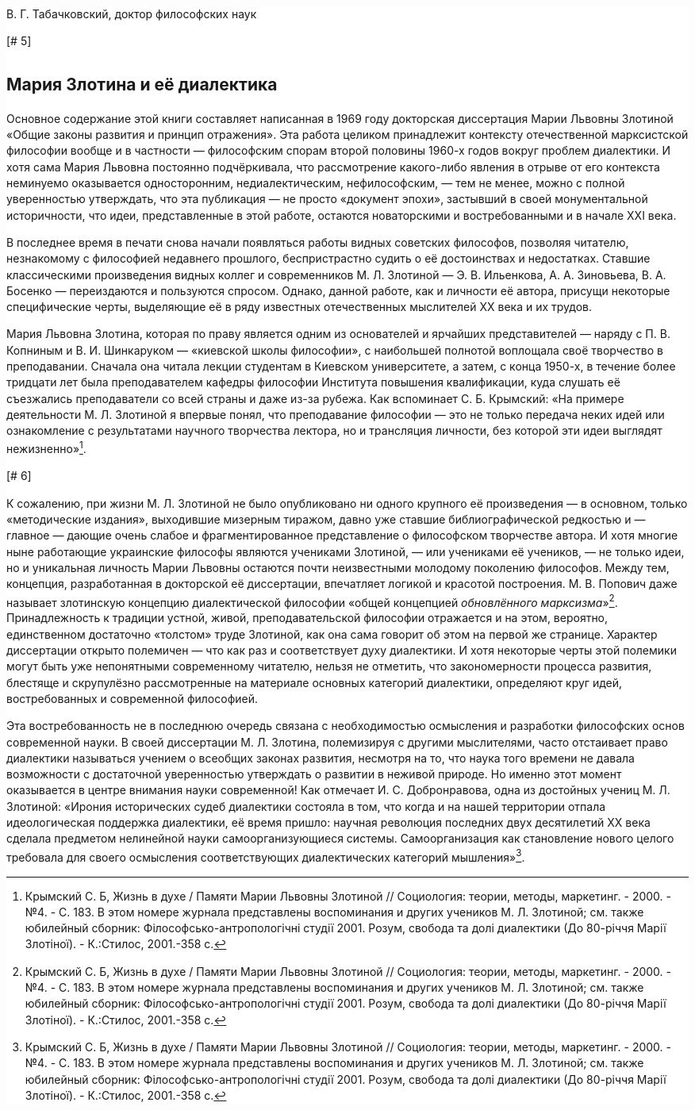 В. Г. Табачковский, доктор философских наук

[# 5]

## Мария Злотина и её диалектика

Основное содержание этой книги составляет написанная в 1969 году докторская диссертация Марии Львовны Злотиной «Общие законы развития и принцип отражения». Эта работа целиком принадлежит контексту отечественной марксистской философии вообще и в частности — философским спорам второй половины 1960-х годов вокруг проблем диалектики. И хотя сама Мария Львовна постоянно подчёркивала, что рассмотрение какого-либо явления в отрыве от его контекста неминуемо оказывается односторонним, недиалектическим, нефилософским, — тем не менее, можно с полной уверенностью утверждать, что эта публикация — не просто «документ эпохи», застывший в своей монументальной историчности, что идеи, представленные в этой работе, остаются новаторскими и востребованными и в начале XXI века.

В последнее время в печати снова начали появляться работы видных советских философов, позволяя читателю, незнакомому с философией недавнего прошлого, беспристрастно судить о её достоинствах и недостатках. Ставшие классическими произведения видных коллег и современников М. Л. Злотиной — Э. В. Ильенкова, А. А. Зиновьева, В. А. Босенко — переиздаются и пользуются спросом. Однако, данной работе, как и личности её автора, присущи некоторые специфические черты, выделяющие её в ряду известных отечественных мыслителей XX века и их трудов.

Мария Львовна Злотина, которая по праву является одним из основателей и ярчайших представителей — наряду с П. В. Копниным и В. И. Шинкаруком — «киевской школы философии», с наибольшей полнотой воплощала своё творчество в преподавании. Сначала она читала лекции студентам в Киевском университете, а затем, с конца 1950-х, в течение более тридцати лет была преподавателем кафедры философии Института повышения квалификации, куда слушать её съезжались преподаватели со всей страны и даже из-за рубежа. Как вспоминает С. Б. Крымский: «На примере деятельности М. Л. Злотиной я впервые понял, что преподавание философии — это не только передача неких идей или ознакомление с результатами научного творчества лектора, но и трансляция личности, без которой эти идеи выглядят нежизненно»[^1].

[^1]: Крымский С. Б, Жизнь в духе / Памяти Марии Львовны Злотиной // Социология: теории, методы, маркетинг. - 2000. - №4. - С. 183. В этом номере журнала представлены воспоминания и других учеников М. Л. Злотиной; см. также юбилейный сборник: Філософсько-антропологічні студії 2001. Розум, свобода та долі диалектики (До 80-річчя Марії Злотіної). - К.:Стилос, 2001.-358 с.

[# 6]

К сожалению, при жизни М. Л. Злотиной не было опубликовано ни одного крупного её произведения — в основном, только «методические издания», выходившие мизерным тиражом, давно уже ставшие библиографической редкостью и — главное — дающие очень слабое и фрагментированное представление о философском творчестве автора. И хотя многие ныне работающие украинские философы являются учениками Злотиной, — или учениками её учеников, — не только идеи, но и уникальная личность Марии Львовны остаются почти неизвестными молодому поколению философов. Между тем, концепция, разработанная в докторской её диссертации, впечатляет логикой и красотой построения. М. В. Попович даже называет злотинскую концепцию диалектической философии «общей концепцией *обновлённого марксизма*»[^1]. Принадлежность к традиции устной, живой, преподавательской философии отражается и на этом, вероятно, единственном достаточно «толстом» труде Злотиной, как она сама говорит об этом на первой же странице. Характер диссертации открыто полемичен — что как раз и соответствует духу диалектики. И хотя некоторые черты этой полемики могут быть уже непонятными современному читателю, нельзя не отметить, что закономерности процесса развития, блестяще и скрупулёзно рассмотренные на материале основных категорий диалектики, определяют круг идей, востребованных и современной философией.

[^1]: Попович М. В. Памяти учителя / Памяти Марии Львовны Злотиной // Социология: теории, методы, маркетинг. -2000. -№ 4. -С. 185.

Эта востребованность не в последнюю очередь связана с необходимостью осмысления и разработки философских основ современной науки. В своей диссертации М. Л. Злотина, полемизируя с другими мыслителями, часто отстаивает право диалектики называться учением о всеобщих законах развития, несмотря на то, что наука того времени не давала возможности с достаточной уверенностью утверждать о развитии в неживой природе. Но именно этот момент оказывается в центре внимания науки современной! Как отмечает И. С. Добронравова, одна из достойных учениц М. Л. Злотиной: «Ирония исторических судеб диалектики состояла в том, что когда и на нашей территории отпала идеологическая поддержка диалектики, её время пришло: научная революция последних двух десятилетий XX века сделала предметом нелинейной науки самоорганизующиеся системы. Самоорганизация как становление нового целого требовала для своего осмысления соответствующих диалектических категорий мышления»[^1].


[^1]: Добронравова И. С. Современная потребность в диалектике и творческое наследие М. Л. Злотиной // Філософсько-антропологічні студії 2001. Розум, свобода та долі диалектики (До 80-річчя Марії Злотіної). -К.:Стилос, 2001.- 129 с. [# 7]
[^1]: Шевченко В. I. Вчення про поступ і діалектика // Філософсько-антропологічні студії 2001. Розум, свобода та долі діалектики (До 80-річчя Марії Злотіної). - К.: Стилос, 2001. - С.271.
[^1]: Энгельс Ф. Анти-Дюринг // Маркс К., Энгельс Ф. Соч. — 2-е изд.- Т. 20. - С.145.
[^1]: Диалектический материализм / Под ред. акад. Г. Ф. Александрова. - М.: Госполитиздат, 1954. - С.5.
[^1]: Цит. по: Основы марксистской философии. - М: Госполитиздат, 1958. - С.230.
[^1]: Бичко I. В. Феномен діалектики: екзистенційний контекст // Філософсько-антропологічні студії 2001. Розум, свобода та долі діалектики (До 80-річчя Марії Злотіної). -К.: Стилос, 2001. - С.104.
[^1]: Основы марксистской философии. - М.: Госполитиздат, 1958. - С.231.
[^1]: Злотина М. Л. Общие законы развития и принцип отражения: Диссертация... д-ра филос. наук.-К., 1969.- С.7.
[^1]: Там же. - С.10
[^1]: Там же. - С.17
[^1]: Босенко В. А. Диалектика как теория развития. - К.: Изд-во Киевского ун-та, 1966. - С.8-18. Ср.: Босенко В. А. Всеобщая теория развития. - К.: [Б. изд.], 2001.- С.15.
[^1]: Злотина М. Л. Общие законы развития и принцип отражения. - С.24
[^1]: Там же. - С.27.
[^1]: Там же. - С.30.
[^1]: Злотина М. Л. Основные категории материалистической диалектики (Лекция) // Філософсько-антропологічні студії 2001. Розум, свобода та долі Діалектики (До 80-річчя Марії Злотіної) -К.: Стилос, 2001. - С.23.
[^1]: Злотина М. Л. Общие законы развития и принцип отражения. *С
[^1]: Там же. - С.59.
[^1]: Там же. - С.84.
[^1]: Там же. - С.146.
[^1]: Там же. - С.158-159.
[^1]: Там же. - С.169.
[^1]: Гегель Г. В. Ф. Энциклопедия философских наук. - Т. 1.-М.: Мысль, 1974.- С.100.
[^1]: Добронравова И. С. Синергетика: становление нелинейного мышления. - К.: Лыбидь, 1990. - С.65.
[^1]: Флоренский П. А. У водоразделов мысли // Собрание сочинений: В 4 тт. - Т. 3. - Ч. 1. - М.: Мысль, 2000. - С.136-137.
[^1]: Злотина М. Л. Общие законы развития и принцип отражения. - С.205-206.
[^1]: Там же. - С.206.
[^1]: Там же. - С.204.
[^1]: Там же. - С.214.
[^1]: Там же. - С.226.
[^1]: Гофкирхнер В. Життя у світі самоорганізації: змагання стилів мислення та світобачень: Пер. з англ. // Практична філософія. - 2003. - № 1. - С.44.
[^1]: Добронравова И. С. Синергетика: становление нелинейного мышления. - К.: Лыбидь, 1990. - С.106.
[^1]: Бичко I. В. Феномен діалектики: екзистенційний контекст // Філософсько-антропологічні студії 2001. Розум, свобода та долі діалектики (До 80-річчя Марії Злотіної). - К.: Стилос 2001 -С.103.
[^1]: Злотина М. Л. Основные категории материалистической диалектики (Лекция) // Філософсько-антропологічні студії 2001. Розум, свобода та долі діалектики (До 80-річчя Марії 3З6лотіної). - К.: Стилос, 2001. - С. 27.
[^1]: Злотина М. Л. Общие законы развития и принцип отражения. - С. 228.
[^1]: Диалектический материализм. / Под ред. акад. Г. Ф. Александрова. ~ М: Госполитиздат, 1954.-С.77,86.
[^1]: Налимов В. В. Разбрасываю мысли. В пути и на перепутье. - М.: Прогресс-Традиция, 2000. –134.
[^1]: Шинкарук В. I. Діалектика: традиційний та нові підходи // Філософсько-антропологічні студії 2001. Розум, свобода та долі діалектики (До 80-річчя Марії Злотіної). - К.: Стилос, 2001. -С.45-46.
[^1]: Энгельс Ф. Диалектика природы. - М.: Политиздат, 1964. - С.198.
[^1]: Там же. -С.154.
[^1]: См.: Копнин П. В. Гносеологические и логические основы науки. - М.: Мысль, 1974. - С.105-107.
[^1]: Злотина М. Л. Общие законы развития и принцип отражения. - С.260.
[^1]: Там же. - С.264.
[^1]: Там же. - С.275.
[^1]: Там же.
[^1]: Злотина М. Л. Диалектико-материалистическая теория развития - логико- методологическая основа коммунистического гуманизма // Злотина М. Л.. Яценко А. И., Осичнюк Е. В. и др. Философия гуманизма. - К.: Вища школа, 1987. - С. 99. См. также: Злотіна М. Л. Революційно-перетворююча роль матеріалістичної диалектики. - К.: Політвидав України, 1982. - С.24-28.
[^1]: Злотина М. Л. Общие законы развития и принцип отражения. - С.281.
[^1]: Там же. - С.284.
[^1]: Там же. - С.302.
[^1]: Пригожим И.Р. Стенгерс И. Порядок из хаоса. - М: Прогресс, 1986. - С.50.
[^1]: Злотина М. Л. О конкретной всеобщности метода материалистической диалектики (развитие и творчество) // Вопросы общественных наук. - Вып. 23. - Актуальные проблемы материалистической диалектики. - К.: Вища школа, 1975. - С.6-7.
[^1]: См.: Стёпин В. С. Научное познание и ценности техногенной цивилизации // Вопросы философии. - 1989. - № 10. - С.3-18. Данная концепция также широко разрабатывается и на Украине, в работах И. С. Добронравовой, В. В. Кизимы и др.
[^1]: См., например, цитированную работу В. Гофкирхнера.
[^1]: Злотина М. Л. Общие законы развития и принцип отражения. - С.288.
[^1]: См.: Каракозова Э. В. Диалектика развития в системе философского и синергетического подходов // Синергетика в философии, науке и технике: доклады и тезисы научной конференции. Санкт-Петербург, 26-27 января 1999 г. - СПб., 1999. - С. 53-54, ПафомоваЛ. А. Философское значение идей синергетики // Там же. - С.55-56.
[^1]: См.: Лутай В. С. Синергетическая парадигма как философско-методологическая основа решения главных проблем XXI века // Практична філософія. - 2003. -№ 1. - С.14.
[^1]: Шинкарук В. 1. Діалектика: традиційний та нові шдходи // Філософсько- антропологічний студії 2001. Розум, свобода та долі діалектики (До 80-річчя Марії Злотіної). - К.: Стилос, 2001.
[^1]: Злотина М. Л. О конкретной всеобщности метода материалистической диалектики (развитие и творчество) // Вопросы общественных наук. - Вып. 23. - Актуальные проблемы материалистической диалектики. - К.: Вища школа, 1975. - С.7-8.